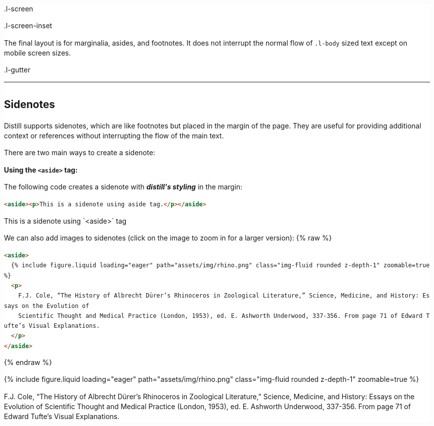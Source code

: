 <div class="fake-img l-screen">
  <p>.l-screen</p>
</div>
<div class="fake-img l-screen-inset">
  <p>.l-screen-inset</p>
</div>

The final layout is for marginalia, asides, and footnotes.
It does not interrupt the normal flow of `.l-body` sized text except on mobile screen sizes.

<div class="fake-img l-gutter">
  <p>.l-gutter</p>
</div>

---

## Sidenotes

Distill supports sidenotes, which are like footnotes but placed in the margin of the page.
They are useful for providing additional context or references without interrupting the flow of the main text.

There are two main ways to create a sidenote:

**Using the `<aside>` tag:**

The following code creates a sidenote with **_distill's styling_** in the margin:

```html
<aside><p>This is a sidenote using aside tag.</p></aside>
```

<aside><p> This is a sidenote using `&lt;aside&gt;` tag</p> </aside>

We can also add images to sidenotes (click on the image to zoom in for a larger version):
{% raw %}

```html
<aside>
  {% include figure.liquid loading="eager" path="assets/img/rhino.png" class="img-fluid rounded z-depth-1" zoomable=true %}
  <p>
    F.J. Cole, “The History of Albrecht Dürer’s Rhinoceros in Zoological Literature,” Science, Medicine, and History: Essays on the Evolution of
    Scientific Thought and Medical Practice (London, 1953), ed. E. Ashworth Underwood, 337-356. From page 71 of Edward Tufte’s Visual Explanations.
  </p>
</aside>
```

{% endraw %}

<aside>
  {% include figure.liquid loading="eager" path="assets/img/rhino.png" class="img-fluid rounded z-depth-1" zoomable=true %}
  <p>F.J. Cole, “The History of Albrecht Dürer’s Rhinoceros in Zoological Literature,” Science, Medicine, and History: Essays on the Evolution of Scientific Thought and Medical Practice (London, 1953), ed. E. Ashworth Underwood, 337-356. From page 71 of Edward Tufte’s Visual Explanations.</p>
</aside>
